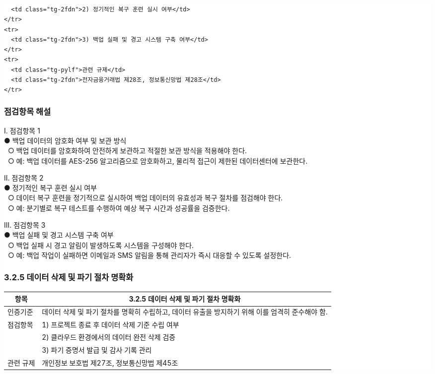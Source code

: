       <td class="tg-2fdn">2) 정기적인 복구 훈련 실시 여부</td>
    </tr>
    <tr>
      <td class="tg-2fdn">3) 백업 실패 및 경고 시스템 구축 여부</td>
    </tr>
    <tr>
      <td class="tg-pylf">관련 규제</td>
      <td class="tg-2fdn">전자금융거래법 제28조, 정보통신망법 제28조</td>
    </tr>
  </tbody>
</table>

<h3>점검항목 해설</h3>

I. 점검항목 1<br>
 ● 백업 데이터의 암호화 여부 및 보관 방식<br>
 &nbsp; ○ 백업 데이터를 암호화하여 안전하게 보관하고 적절한 보관 방식을 적용해야 한다.<br>
 &nbsp; ○ 예: 백업 데이터를 AES-256 알고리즘으로 암호화하고, 물리적 접근이 제한된 데이터센터에 보관한다.<br>

II. 점검항목 2<br>
 ● 정기적인 복구 훈련 실시 여부<br>
 &nbsp; ○ 데이터 복구 훈련을 정기적으로 실시하여 백업 데이터의 유효성과 복구 절차를 점검해야 한다.<br>
 &nbsp; ○ 예: 분기별로 복구 테스트를 수행하여 예상 복구 시간과 성공률을 검증한다.<br>

III. 점검항목 3<br>
 ● 백업 실패 및 경고 시스템 구축 여부<br>
 &nbsp; ○ 백업 실패 시 경고 알림이 발생하도록 시스템을 구성해야 한다.<br>
 &nbsp; ○ 예: 백업 작업이 실패하면 이메일과 SMS 알림을 통해 관리자가 즉시 대응할 수 있도록 설정한다.<br>

<h3><b>3.2.5 데이터 삭제 및 파기 절차 명확화</b></h3>
<table class="tg">
  <thead>
    <tr>
      <th class="tg-pylf">항목</th>
      <th class="tg-2fdn">3.2.5 데이터 삭제 및 파기 절차 명확화</th>
    </tr>
  </thead>
  <tbody>
    <tr>
      <td class="tg-pylf">인증기준</td>
      <td class="tg-2fdn">데이터 삭제 및 파기 절차를 명확히 수립하고, 데이터 유출을 방지하기 위해 이를 엄격히 준수해야 함.</td>
    </tr>
    <tr>
      <td class="tg-pylf" rowspan="3">점검항목</td>
      <td class="tg-2fdn">1) 프로젝트 종료 후 데이터 삭제 기준 수립 여부</td>
    </tr>
    <tr>
      <td class="tg-2fdn">2) 클라우드 환경에서의 데이터 완전 삭제 검증</td>
    </tr>
    <tr>
      <td class="tg-2fdn">3) 파기 증명서 발급 및 감사 기록 관리</td>
    </tr>
    <tr>
      <td class="tg-pylf">관련 규제</td>
      <td class="tg-2fdn">개인정보 보호법 제27조, 정보통신망법 제45조</td>
    </tr>
  </tbody>
</table>
